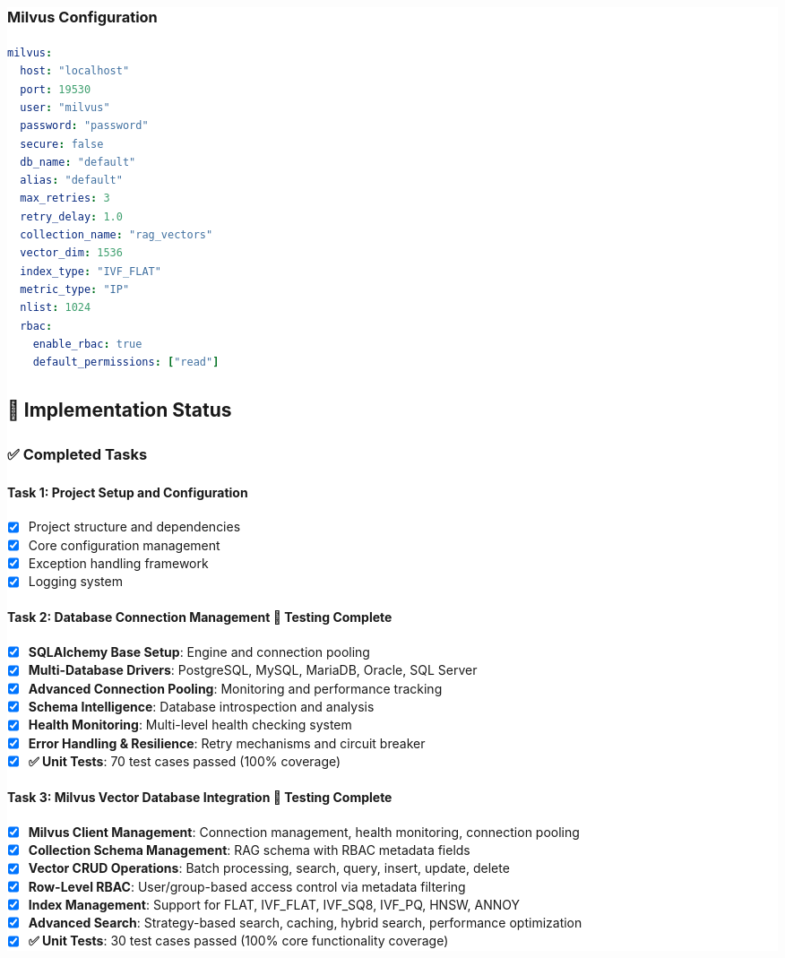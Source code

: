 ### Milvus Configuration

```yaml
milvus:
  host: "localhost"
  port: 19530
  user: "milvus"
  password: "password"
  secure: false
  db_name: "default"
  alias: "default"
  max_retries: 3
  retry_delay: 1.0
  collection_name: "rag_vectors"
  vector_dim: 1536
  index_type: "IVF_FLAT"
  metric_type: "IP"
  nlist: 1024
  rbac:
    enable_rbac: true
    default_permissions: ["read"]
```

## 🔧 Implementation Status

### ✅ Completed Tasks

#### Task 1: Project Setup and Configuration
- [x] Project structure and dependencies
- [x] Core configuration management
- [x] Exception handling framework
- [x] Logging system

#### Task 2: Database Connection Management 🧪 **Testing Complete**
- [x] **SQLAlchemy Base Setup**: Engine and connection pooling
- [x] **Multi-Database Drivers**: PostgreSQL, MySQL, MariaDB, Oracle, SQL Server
- [x] **Advanced Connection Pooling**: Monitoring and performance tracking
- [x] **Schema Intelligence**: Database introspection and analysis
- [x] **Health Monitoring**: Multi-level health checking system
- [x] **Error Handling & Resilience**: Retry mechanisms and circuit breaker
- [x] **✅ Unit Tests**: 70 test cases passed (100% coverage)

#### Task 3: Milvus Vector Database Integration 🧪 **Testing Complete**
- [x] **Milvus Client Management**: Connection management, health monitoring, connection pooling
- [x] **Collection Schema Management**: RAG schema with RBAC metadata fields
- [x] **Vector CRUD Operations**: Batch processing, search, query, insert, update, delete
- [x] **Row-Level RBAC**: User/group-based access control via metadata filtering
- [x] **Index Management**: Support for FLAT, IVF_FLAT, IVF_SQ8, IVF_PQ, HNSW, ANNOY
- [x] **Advanced Search**: Strategy-based search, caching, hybrid search, performance optimization
- [x] **✅ Unit Tests**: 30 test cases passed (100% core functionality coverage)
